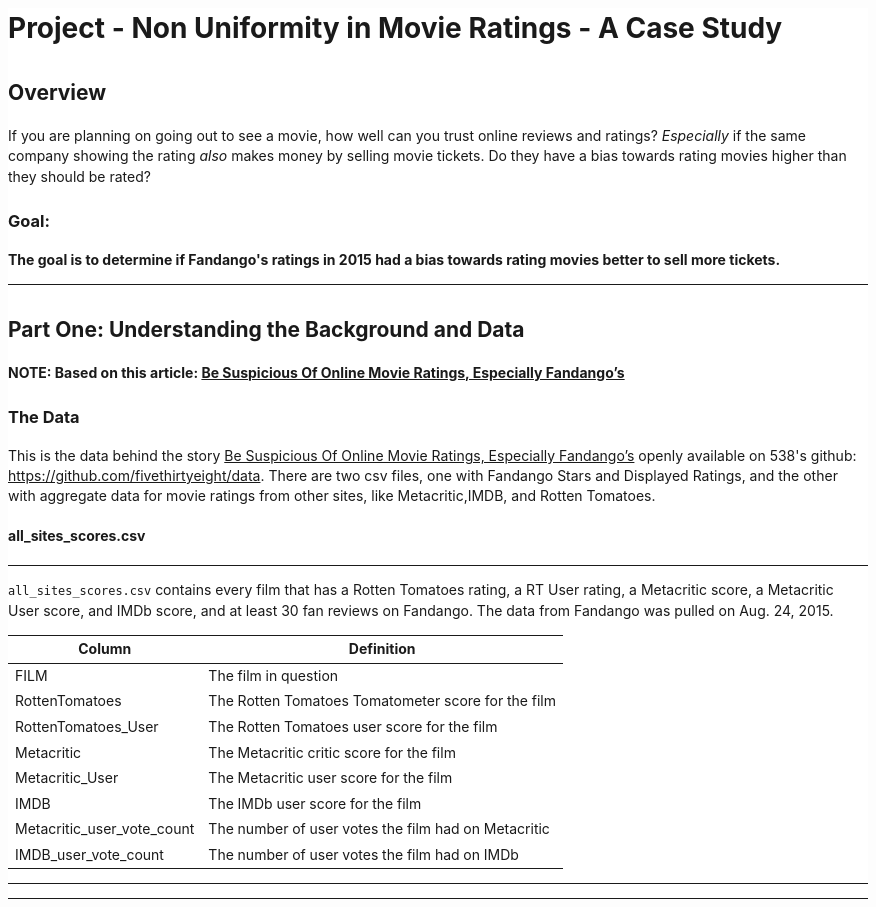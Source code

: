# Project - Non Uniformity in Movie Ratings - A Case Study

## Overview

If you are planning on going out to see a movie, how well can you trust online reviews and ratings? *Especially* if the same company showing the rating *also* makes money by selling movie tickets. Do they have a bias towards rating movies higher than they should be rated?

### Goal:

**The goal is to determine if Fandango's ratings in 2015 had a bias towards rating movies better to sell more tickets.**

----

## Part One: Understanding the Background and Data


**NOTE: Based on this article: [Be Suspicious Of Online Movie Ratings, Especially Fandango’s](http://fivethirtyeight.com/features/fandango-movies-ratings/)**



### The Data

This is the data behind the story [Be Suspicious Of Online Movie Ratings, Especially Fandango’s](http://fivethirtyeight.com/features/fandango-movies-ratings/) openly available on 538's github: https://github.com/fivethirtyeight/data. There are two csv files, one with Fandango Stars and Displayed Ratings, and the other with aggregate data for movie ratings from other sites, like Metacritic,IMDB, and Rotten Tomatoes.

#### all_sites_scores.csv

-----

`all_sites_scores.csv` contains every film that has a Rotten Tomatoes rating, a RT User rating, a Metacritic score, a Metacritic User score, and IMDb score, and at least 30 fan reviews on Fandango. The data from Fandango was pulled on Aug. 24, 2015.

Column | Definition
--- | -----------
FILM | The film in question
RottenTomatoes | The Rotten Tomatoes Tomatometer score  for the film
RottenTomatoes_User | The Rotten Tomatoes user score for the film
Metacritic | The Metacritic critic score for the film
Metacritic_User | The Metacritic user score for the film
IMDB | The IMDb user score for the film
Metacritic_user_vote_count | The number of user votes the film had on Metacritic
IMDB_user_vote_count | The number of user votes the film had on IMDb

----
----

